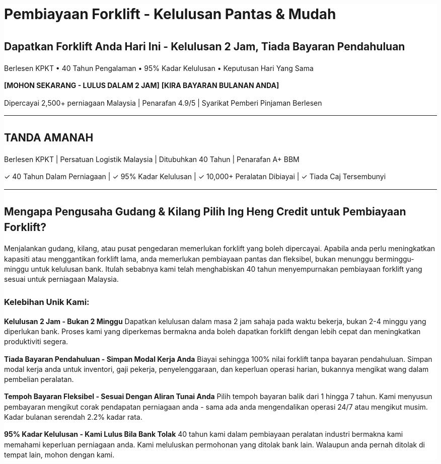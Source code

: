 # Pembiayaan Forklift - Kelulusan Pantas & Mudah

## Dapatkan Forklift Anda Hari Ini - Kelulusan 2 Jam, Tiada Bayaran Pendahuluan
Berlesen KPKT • 40 Tahun Pengalaman • 95% Kadar Kelulusan • Keputusan Hari Yang Sama

**[MOHON SEKARANG - LULUS DALAM 2 JAM]**
**[KIRA BAYARAN BULANAN ANDA]**

Dipercayai 2,500+ perniagaan Malaysia | Penarafan 4.9/5 | Syarikat Pemberi Pinjaman Berlesen

---

## TANDA AMANAH

Berlesen KPKT | Persatuan Logistik Malaysia | Ditubuhkan 40 Tahun | Penarafan A+ BBM

✓ 40 Tahun Dalam Perniagaan | ✓ 95% Kadar Kelulusan | ✓ 10,000+ Peralatan Dibiayai | ✓ Tiada Caj Tersembunyi

---

## Mengapa Pengusaha Gudang & Kilang Pilih Ing Heng Credit untuk Pembiayaan Forklift?

Menjalankan gudang, kilang, atau pusat pengedaran memerlukan forklift yang boleh dipercayai. Apabila anda perlu meningkatkan kapasiti atau menggantikan forklift lama, anda memerlukan pembiayaan pantas dan fleksibel, bukan menunggu berminggu-minggu untuk kelulusan bank. Itulah sebabnya kami telah menghabiskan 40 tahun menyempurnakan pembiayaan forklift yang sesuai untuk perniagaan Malaysia.

### Kelebihan Unik Kami:

**Kelulusan 2 Jam - Bukan 2 Minggu**
Dapatkan kelulusan dalam masa 2 jam sahaja pada waktu bekerja, bukan 2-4 minggu yang diperlukan bank. Proses kami yang diperkemas bermakna anda boleh dapatkan forklift dengan lebih cepat dan meningkatkan produktiviti segera.

**Tiada Bayaran Pendahuluan - Simpan Modal Kerja Anda**
Biayai sehingga 100% nilai forklift tanpa bayaran pendahuluan. Simpan modal kerja anda untuk inventori, gaji pekerja, penyelenggaraan, dan keperluan operasi harian, bukannya mengikat wang dalam pembelian peralatan.

**Tempoh Bayaran Fleksibel - Sesuai Dengan Aliran Tunai Anda**
Pilih tempoh bayaran balik dari 1 hingga 7 tahun. Kami menyusun pembayaran mengikut corak pendapatan perniagaan anda - sama ada anda mengendalikan operasi 24/7 atau mengikut musim. Kadar bulanan serendah 2.2% kadar rata.

**95% Kadar Kelulusan - Kami Lulus Bila Bank Tolak**
40 tahun kami dalam pembiayaan peralatan industri bermakna kami memahami keperluan perniagaan anda. Kami meluluskan permohonan yang ditolak bank lain. Walaupun anda pernah ditolak di tempat lain, mohon dengan kami.
